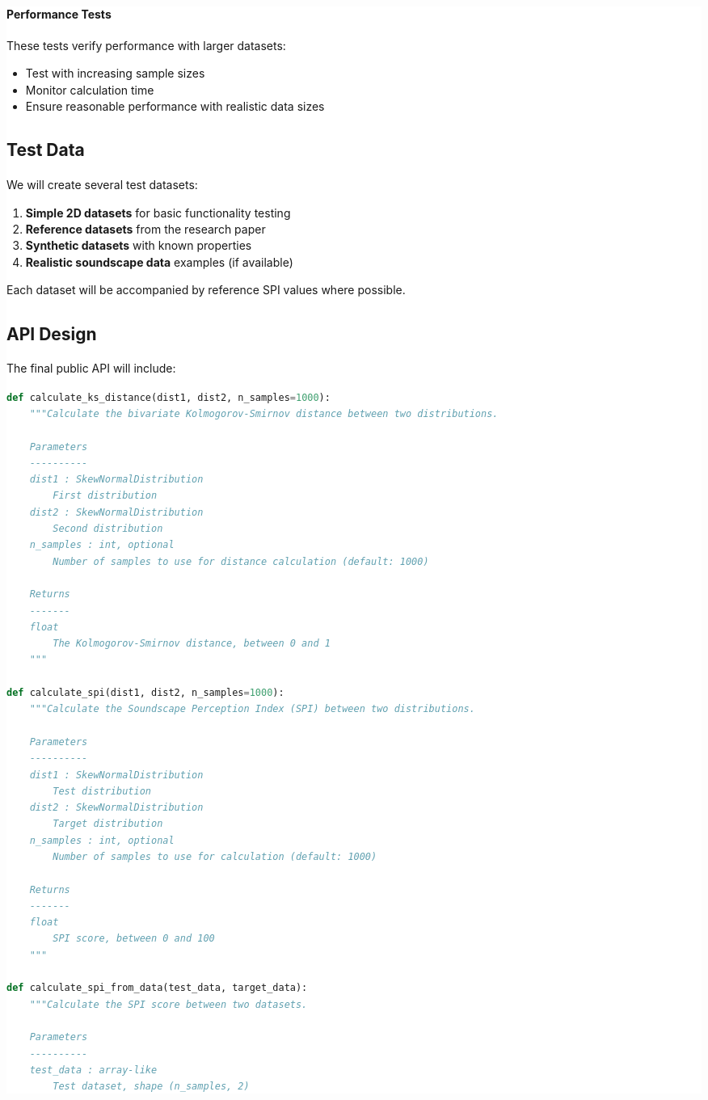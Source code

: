 #### Performance Tests
These tests verify performance with larger datasets:
- Test with increasing sample sizes
- Monitor calculation time
- Ensure reasonable performance with realistic data sizes

## Test Data

We will create several test datasets:
1. **Simple 2D datasets** for basic functionality testing
2. **Reference datasets** from the research paper
3. **Synthetic datasets** with known properties
4. **Realistic soundscape data** examples (if available)

Each dataset will be accompanied by reference SPI values where possible.

## API Design

The final public API will include:

```python
def calculate_ks_distance(dist1, dist2, n_samples=1000):
    """Calculate the bivariate Kolmogorov-Smirnov distance between two distributions.
    
    Parameters
    ----------
    dist1 : SkewNormalDistribution
        First distribution
    dist2 : SkewNormalDistribution
        Second distribution
    n_samples : int, optional
        Number of samples to use for distance calculation (default: 1000)
        
    Returns
    -------
    float
        The Kolmogorov-Smirnov distance, between 0 and 1
    """
    
def calculate_spi(dist1, dist2, n_samples=1000):
    """Calculate the Soundscape Perception Index (SPI) between two distributions.
    
    Parameters
    ----------
    dist1 : SkewNormalDistribution
        Test distribution
    dist2 : SkewNormalDistribution
        Target distribution
    n_samples : int, optional
        Number of samples to use for calculation (default: 1000)
        
    Returns
    -------
    float
        SPI score, between 0 and 100
    """
    
def calculate_spi_from_data(test_data, target_data):
    """Calculate the SPI score between two datasets.
    
    Parameters
    ----------
    test_data : array-like
        Test dataset, shape (n_samples, 2)
```